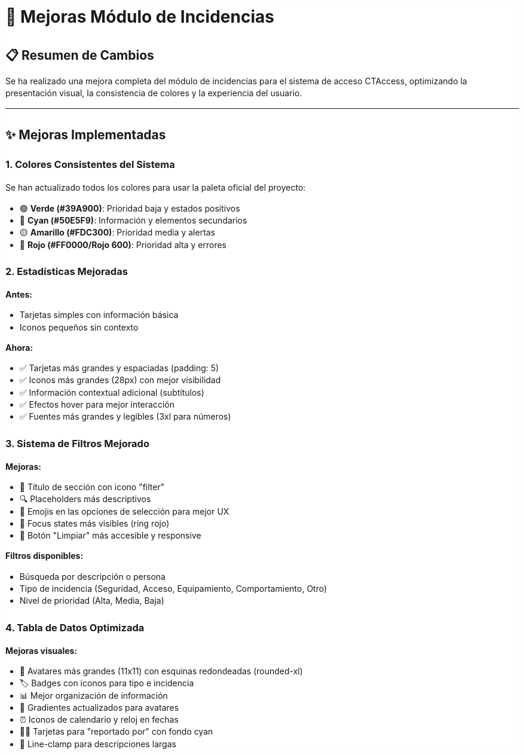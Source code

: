 # 🚨 Mejoras Módulo de Incidencias

## 📋 Resumen de Cambios

Se ha realizado una mejora completa del módulo de incidencias para el sistema de acceso CTAccess, optimizando la presentación visual, la consistencia de colores y la experiencia del usuario.

---

## ✨ Mejoras Implementadas

### 1. **Colores Consistentes del Sistema**
Se han actualizado todos los colores para usar la paleta oficial del proyecto:

- 🟢 **Verde (#39A900)**: Prioridad baja y estados positivos
- 🔵 **Cyan (#50E5F9)**: Información y elementos secundarios  
- 🟡 **Amarillo (#FDC300)**: Prioridad media y alertas
- 🔴 **Rojo (#FF0000/Rojo 600)**: Prioridad alta y errores

### 2. **Estadísticas Mejoradas**

**Antes:**
- Tarjetas simples con información básica
- Iconos pequeños sin contexto

**Ahora:**
- ✅ Tarjetas más grandes y espaciadas (padding: 5)
- ✅ Iconos más grandes (28px) con mejor visibilidad
- ✅ Información contextual adicional (subtítulos)
- ✅ Efectos hover para mejor interacción
- ✅ Fuentes más grandes y legibles (3xl para números)

### 3. **Sistema de Filtros Mejorado**

**Mejoras:**
- 🎯 Título de sección con icono "filter"
- 🔍 Placeholders más descriptivos
- 🎨 Emojis en las opciones de selección para mejor UX
- 🎯 Focus states más visibles (ring rojo)
- 📱 Botón "Limpiar" más accesible y responsive

**Filtros disponibles:**
- Búsqueda por descripción o persona
- Tipo de incidencia (Seguridad, Acceso, Equipamiento, Comportamiento, Otro)
- Nivel de prioridad (Alta, Media, Baja)

### 4. **Tabla de Datos Optimizada**

**Mejoras visuales:**
- 👤 Avatares más grandes (11x11) con esquinas redondeadas (rounded-xl)
- 🏷️ Badges con iconos para tipo e incidencia
- 📊 Mejor organización de información
- 🎨 Gradientes actualizados para avatares
- ⏰ Iconos de calendario y reloj en fechas
- 👨‍💼 Tarjetas para "reportado por" con fondo cyan
- 📏 Line-clamp para descripciones largas
